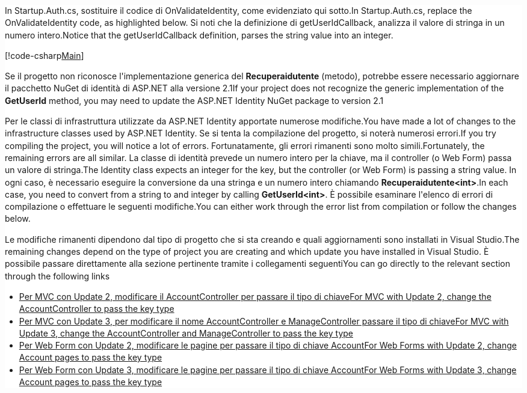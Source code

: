 <span data-ttu-id="57117-150">In Startup.Auth.cs, sostituire il codice di OnValidateIdentity, come evidenziato qui sotto.</span><span class="sxs-lookup"><span data-stu-id="57117-150">In Startup.Auth.cs, replace the OnValidateIdentity code, as highlighted below.</span></span> <span data-ttu-id="57117-151">Si noti che la definizione di getUserIdCallback, analizza il valore di stringa in un numero intero.</span><span class="sxs-lookup"><span data-stu-id="57117-151">Notice that the getUserIdCallback definition, parses the string value into an integer.</span></span>

[!code-csharp[Main](change-primary-key-for-users-in-aspnet-identity/samples/sample8.cs?highlight=7-12)]

<span data-ttu-id="57117-152">Se il progetto non riconosce l'implementazione generica del **Recuperaidutente** (metodo), potrebbe essere necessario aggiornare il pacchetto NuGet di identità di ASP.NET alla versione 2.1</span><span class="sxs-lookup"><span data-stu-id="57117-152">If your project does not recognize the generic implementation of the **GetUserId** method, you may need to update the ASP.NET Identity NuGet package to version 2.1</span></span>

<span data-ttu-id="57117-153">Per le classi di infrastruttura utilizzate da ASP.NET Identity apportate numerose modifiche.</span><span class="sxs-lookup"><span data-stu-id="57117-153">You have made a lot of changes to the infrastructure classes used by ASP.NET Identity.</span></span> <span data-ttu-id="57117-154">Se si tenta la compilazione del progetto, si noterà numerosi errori.</span><span class="sxs-lookup"><span data-stu-id="57117-154">If you try compiling the project, you will notice a lot of errors.</span></span> <span data-ttu-id="57117-155">Fortunatamente, gli errori rimanenti sono molto simili.</span><span class="sxs-lookup"><span data-stu-id="57117-155">Fortunately, the remaining errors are all similar.</span></span> <span data-ttu-id="57117-156">La classe di identità prevede un numero intero per la chiave, ma il controller (o Web Form) passa un valore di stringa.</span><span class="sxs-lookup"><span data-stu-id="57117-156">The Identity class expects an integer for the key, but the controller (or Web Form) is passing a string value.</span></span> <span data-ttu-id="57117-157">In ogni caso, è necessario eseguire la conversione da una stringa e un numero intero chiamando **Recuperaidutente&lt;int&gt;**.</span><span class="sxs-lookup"><span data-stu-id="57117-157">In each case, you need to convert from a string to and integer by calling **GetUserId&lt;int&gt;**.</span></span> <span data-ttu-id="57117-158">È possibile esaminare l'elenco di errori di compilazione o effettuare le seguenti modifiche.</span><span class="sxs-lookup"><span data-stu-id="57117-158">You can either work through the error list from compilation or follow the changes below.</span></span>

<span data-ttu-id="57117-159">Le modifiche rimanenti dipendono dal tipo di progetto che si sta creando e quali aggiornamenti sono installati in Visual Studio.</span><span class="sxs-lookup"><span data-stu-id="57117-159">The remaining changes depend on the type of project you are creating and which update you have installed in Visual Studio.</span></span> <span data-ttu-id="57117-160">È possibile passare direttamente alla sezione pertinente tramite i collegamenti seguenti</span><span class="sxs-lookup"><span data-stu-id="57117-160">You can go directly to the relevant section through the following links</span></span>

- [<span data-ttu-id="57117-161">Per MVC con Update 2, modificare il AccountController per passare il tipo di chiave</span><span class="sxs-lookup"><span data-stu-id="57117-161">For MVC with Update 2, change the AccountController to pass the key type</span></span>](#mvcupdate2)
- [<span data-ttu-id="57117-162">Per MVC con Update 3, per modificare il nome AccountController e ManageController passare il tipo di chiave</span><span class="sxs-lookup"><span data-stu-id="57117-162">For MVC with Update 3, change the AccountController and ManageController to pass the key type</span></span>](#mvcupdate3)
- [<span data-ttu-id="57117-163">Per Web Form con Update 2, modificare le pagine per passare il tipo di chiave Account</span><span class="sxs-lookup"><span data-stu-id="57117-163">For Web Forms with Update 2, change Account pages to pass the key type</span></span>](#webformsupdate2)
- [<span data-ttu-id="57117-164">Per Web Form con Update 3, modificare le pagine per passare il tipo di chiave Account</span><span class="sxs-lookup"><span data-stu-id="57117-164">For Web Forms with Update 3, change Account pages to pass the key type</span></span>](#webformsupdate3)
